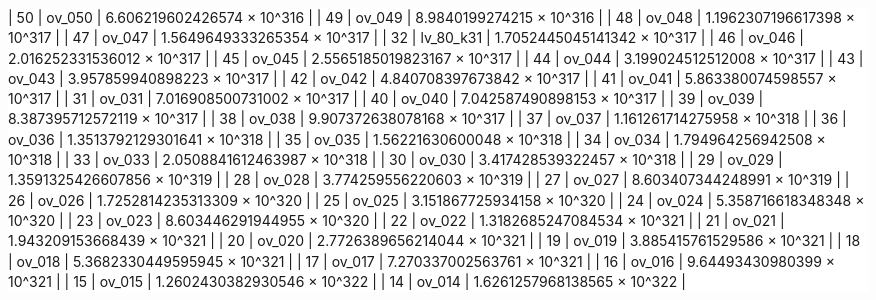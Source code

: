 | 50 | ov_050 | 6.606219602426574 × 10^316 |
| 49 | ov_049 | 8.9840199274215 × 10^316 |
| 48 | ov_048 | 1.1962307196617398 × 10^317 |
| 47 | ov_047 | 1.5649649333265354 × 10^317 |
| 32 | lv_80_k31 | 1.7052445045141342 × 10^317 |
| 46 | ov_046 | 2.016252331536012 × 10^317 |
| 45 | ov_045 | 2.5565185019823167 × 10^317 |
| 44 | ov_044 | 3.199024512512008 × 10^317 |
| 43 | ov_043 | 3.957859940898223 × 10^317 |
| 42 | ov_042 | 4.840708397673842 × 10^317 |
| 41 | ov_041 | 5.863380074598557 × 10^317 |
| 31 | ov_031 | 7.016908500731002 × 10^317 |
| 40 | ov_040 | 7.042587490898153 × 10^317 |
| 39 | ov_039 | 8.387395712572119 × 10^317 |
| 38 | ov_038 | 9.907372638078168 × 10^317 |
| 37 | ov_037 | 1.161261714275958 × 10^318 |
| 36 | ov_036 | 1.3513792129301641 × 10^318 |
| 35 | ov_035 | 1.56221630600048 × 10^318 |
| 34 | ov_034 | 1.794964256942508 × 10^318 |
| 33 | ov_033 | 2.0508841612463987 × 10^318 |
| 30 | ov_030 | 3.417428539322457 × 10^318 |
| 29 | ov_029 | 1.3591325426607856 × 10^319 |
| 28 | ov_028 | 3.774259556220603 × 10^319 |
| 27 | ov_027 | 8.603407344248991 × 10^319 |
| 26 | ov_026 | 1.7252814235313309 × 10^320 |
| 25 | ov_025 | 3.151867725934158 × 10^320 |
| 24 | ov_024 | 5.358716618348348 × 10^320 |
| 23 | ov_023 | 8.603446291944955 × 10^320 |
| 22 | ov_022 | 1.3182685247084534 × 10^321 |
| 21 | ov_021 | 1.943209153668439 × 10^321 |
| 20 | ov_020 | 2.7726389656214044 × 10^321 |
| 19 | ov_019 | 3.885415761529586 × 10^321 |
| 18 | ov_018 | 5.3682330449595945 × 10^321 |
| 17 | ov_017 | 7.270337002563761 × 10^321 |
| 16 | ov_016 | 9.64493430980399 × 10^321 |
| 15 | ov_015 | 1.2602430382930546 × 10^322 |
| 14 | ov_014 | 1.6261257968138565 × 10^322 |